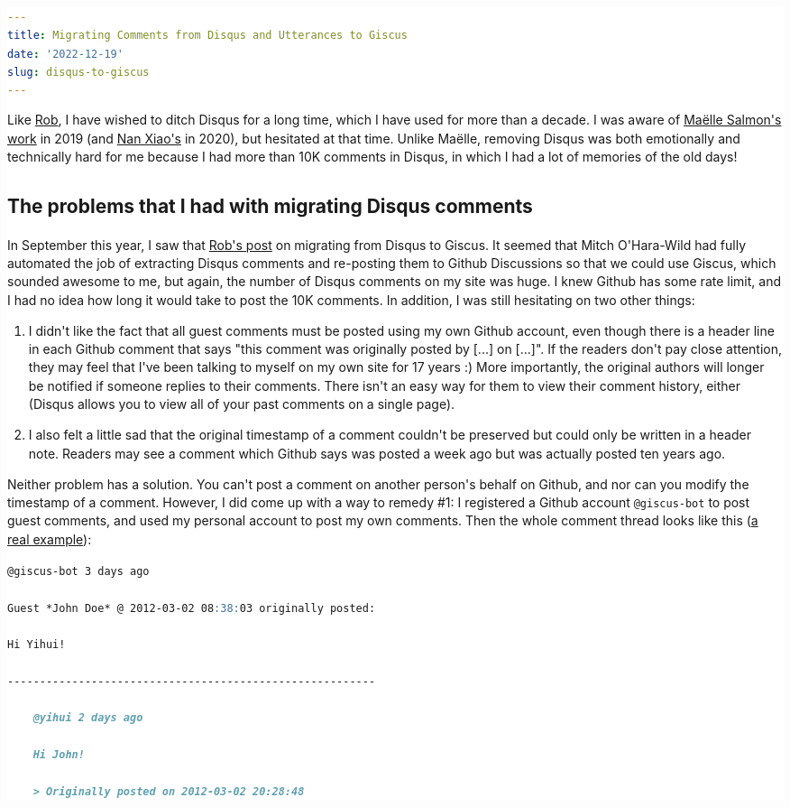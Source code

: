 ```yaml
---
title: Migrating Comments from Disqus and Utterances to Giscus
date: '2022-12-19'
slug: disqus-to-giscus
---
```


Like [Rob](https://robjhyndman.com), I have wished to ditch Disqus for a long
time, which I have used for more than a decade. I was aware of [Maëlle Salmon's
work](https://masalmon.eu/2019/10/02/disqus/) in 2019 (and [Nan
Xiao's](https://nanx.me/blog/post/migrating-from-disqus-to-utterances/) in
2020), but hesitated at that time. Unlike Maëlle, removing Disqus was both
emotionally and technically hard for me because I had more than 10K comments in
Disqus, in which I had a lot of memories of the old days!

## The problems that I had with migrating Disqus comments

In September this year, I saw that [Rob's
post](https://robjhyndman.com/hyndsight/disqus2giscus.html) on migrating from
Disqus to Giscus. It seemed that Mitch O'Hara-Wild had fully automated the job
of extracting Disqus comments and re-posting them to Github Discussions so that
we could use Giscus, which sounded awesome to me, but again, the number of
Disqus comments on my site was huge. I knew Github has some rate limit, and I
had no idea how long it would take to post the 10K comments. In addition, I was
still hesitating on two other things:

1.  I didn't like the fact that all guest comments must be posted using my own
    Github account, even though there is a header line in each Github comment
    that says "this comment was originally posted by \[...\] on \[...\]". If the
    readers don't pay close attention, they may feel that I've been talking to
    myself on my own site for 17 years :) More importantly, the original authors
    will longer be notified if someone replies to their comments. There isn't an
    easy way for them to view their comment history, either (Disqus allows you
    to view all of your past comments on a single page).

2.  I also felt a little sad that the original timestamp of a comment couldn't
    be preserved but could only be written in a header note. Readers may see a
    comment which Github says was posted a week ago but was actually posted ten
    years ago.

Neither problem has a solution. You can't post a comment on another person's
behalf on Github, and nor can you modify the timestamp of a comment. However, I
did come up with a way to remedy #1: I registered a Github account `@giscus-bot`
to post guest comments, and used my personal account to post my own comments.
Then the whole comment thread looks like this ([a real
example](https://github.com/yihui/yihui.org/discussions/742)):

``` md
@giscus-bot 3 days ago

Guest *John Doe* @ 2012-03-02 08:38:03 originally posted:

Hi Yihui!

---------------------------------------------------------

    @yihui 2 days ago
    
    Hi John!
    
    > Originally posted on 2012-03-02 20:28:48
```
